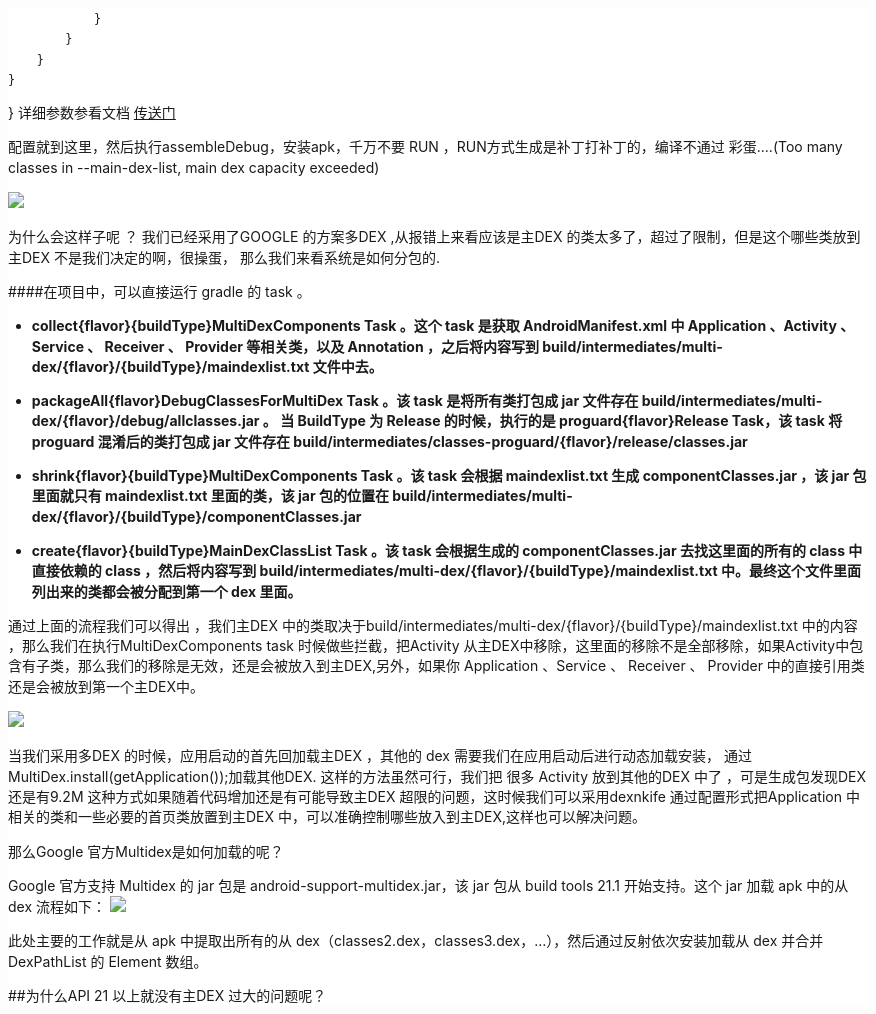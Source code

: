                 }
            }
        }
    }
  }
</pre></code>
详细参数参看文档 [传送门](https://github.com/Tencent/tinker/wiki/Tinker-%E6%8E%A5%E5%85%A5%E6%8C%87%E5%8D%97)


配置就到这里，然后执行assembleDebug，安装apk，千万不要 RUN ，RUN方式生成是补丁打补丁的，编译不通过 彩蛋....(Too many classes in --main-dex-list, main dex capacity exceeded)

![](http://upload-images.jianshu.io/upload_images/1656668-45e6c6c1e6bef715.png?imageMogr2/auto-orient/strip%7CimageView2/2/w/1240)

为什么会这样子呢 ？ 我们已经采用了GOOGLE 的方案多DEX ,从报错上来看应该是主DEX 的类太多了，超过了限制，但是这个哪些类放到主DEX 不是我们决定的啊，很操蛋， 那么我们来看系统是如何分包的.

####在项目中，可以直接运行 gradle 的 task 。
- **collect{flavor}{buildType}MultiDexComponents Task 。这个 task 是获取 AndroidManifest.xml 中 Application 、Activity 、Service 、 Receiver 、 Provider 等相关类，以及 Annotation ，之后将内容写到 build/intermediates/multi-dex/{flavor}/{buildType}/maindexlist.txt 文件中去。**

- **packageAll{flavor}DebugClassesForMultiDex Task 。该 task 是将所有类打包成 jar 文件存在 build/intermediates/multi-dex/{flavor}/debug/allclasses.jar 。 当 BuildType 为 Release 的时候，执行的是 proguard{flavor}Release Task，该 task 将 proguard 混淆后的类打包成 jar 文件存在 build/intermediates/classes-proguard/{flavor}/release/classes.jar**

- **shrink{flavor}{buildType}MultiDexComponents Task 。该 task 会根据 maindexlist.txt 生成 componentClasses.jar ，该 jar 包里面就只有 maindexlist.txt 里面的类，该 jar 包的位置在 build/intermediates/multi-dex/{flavor}/{buildType}/componentClasses.jar**

- **create{flavor}{buildType}MainDexClassList Task 。该 task 会根据生成的 componentClasses.jar 去找这里面的所有的 class 中直接依赖的 class ，然后将内容写到 build/intermediates/multi-dex/{flavor}/{buildType}/maindexlist.txt 中。最终这个文件里面列出来的类都会被分配到第一个 dex 里面。**

通过上面的流程我们可以得出 ，我们主DEX 中的类取决于build/intermediates/multi-dex/{flavor}/{buildType}/maindexlist.txt 中的内容 ，那么我们在执行MultiDexComponents task 时候做些拦截，把Activity 从主DEX中移除，这里面的移除不是全部移除，如果Activity中包含有子类，那么我们的移除是无效，还是会被放入到主DEX,另外，如果你 Application  、Service 、 Receiver 、 Provider 中的直接引用类还是会被放到第一个主DEX中。

![](http://upload-images.jianshu.io/upload_images/1656668-277fc58819134e28.png?imageMogr2/auto-orient/strip%7CimageView2/2/w/1240)


当我们采用多DEX 的时候，应用启动的首先回加载主DEX ，其他的 dex 需要我们在应用启动后进行动态加载安装， 通过MultiDex.install(getApplication());加载其他DEX. 这样的方法虽然可行，我们把 很多 Activity 放到其他的DEX 中了 ，可是生成包发现DEX 还是有9.2M 这种方式如果随着代码增加还是有可能导致主DEX 超限的问题，这时候我们可以采用dexnkife 通过配置形式把Application 中相关的类和一些必要的首页类放置到主DEX 中，可以准确控制哪些放入到主DEX,这样也可以解决问题。


那么Google 官方Multidex是如何加载的呢？

Google 官方支持 Multidex 的 jar 包是 android-support-multidex.jar，该 jar 包从 build tools 21.1 开始支持。这个 jar 加载 apk 中的从 dex 流程如下：
![](https://segmentfault.com/image?src=http://i.imgur.com/QAcLV9f.jpg&objectId=1190000004053072&token=a1263cbb792a37bbc4f391b8725d4bc4)

此处主要的工作就是从 apk 中提取出所有的从 dex（classes2.dex，classes3.dex，…），然后通过反射依次安装加载从 dex 并合并 DexPathList 的 Element 数组。

##为什么API 21 以上就没有主DEX 过大的问题呢？
